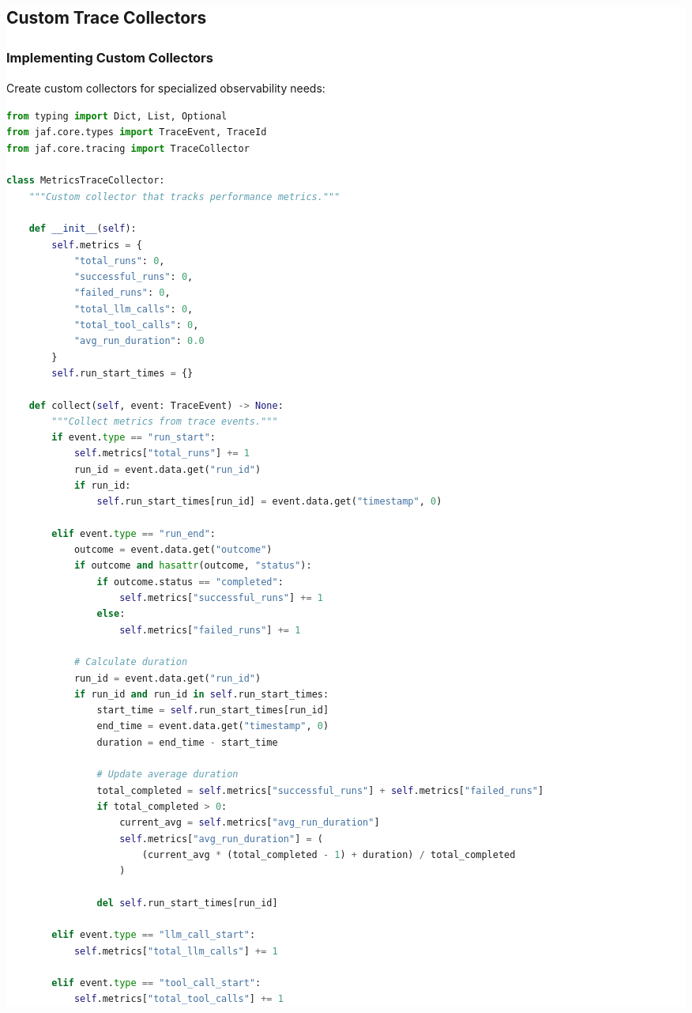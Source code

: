 ## Custom Trace Collectors

### Implementing Custom Collectors

Create custom collectors for specialized observability needs:

```python
from typing import Dict, List, Optional
from jaf.core.types import TraceEvent, TraceId
from jaf.core.tracing import TraceCollector

class MetricsTraceCollector:
    """Custom collector that tracks performance metrics."""
    
    def __init__(self):
        self.metrics = {
            "total_runs": 0,
            "successful_runs": 0,
            "failed_runs": 0,
            "total_llm_calls": 0,
            "total_tool_calls": 0,
            "avg_run_duration": 0.0
        }
        self.run_start_times = {}
    
    def collect(self, event: TraceEvent) -> None:
        """Collect metrics from trace events."""
        if event.type == "run_start":
            self.metrics["total_runs"] += 1
            run_id = event.data.get("run_id")
            if run_id:
                self.run_start_times[run_id] = event.data.get("timestamp", 0)
        
        elif event.type == "run_end":
            outcome = event.data.get("outcome")
            if outcome and hasattr(outcome, "status"):
                if outcome.status == "completed":
                    self.metrics["successful_runs"] += 1
                else:
                    self.metrics["failed_runs"] += 1
            
            # Calculate duration
            run_id = event.data.get("run_id")
            if run_id and run_id in self.run_start_times:
                start_time = self.run_start_times[run_id]
                end_time = event.data.get("timestamp", 0)
                duration = end_time - start_time
                
                # Update average duration
                total_completed = self.metrics["successful_runs"] + self.metrics["failed_runs"]
                if total_completed > 0:
                    current_avg = self.metrics["avg_run_duration"]
                    self.metrics["avg_run_duration"] = (
                        (current_avg * (total_completed - 1) + duration) / total_completed
                    )
                
                del self.run_start_times[run_id]
        
        elif event.type == "llm_call_start":
            self.metrics["total_llm_calls"] += 1
        
        elif event.type == "tool_call_start":
            self.metrics["total_tool_calls"] += 1
```